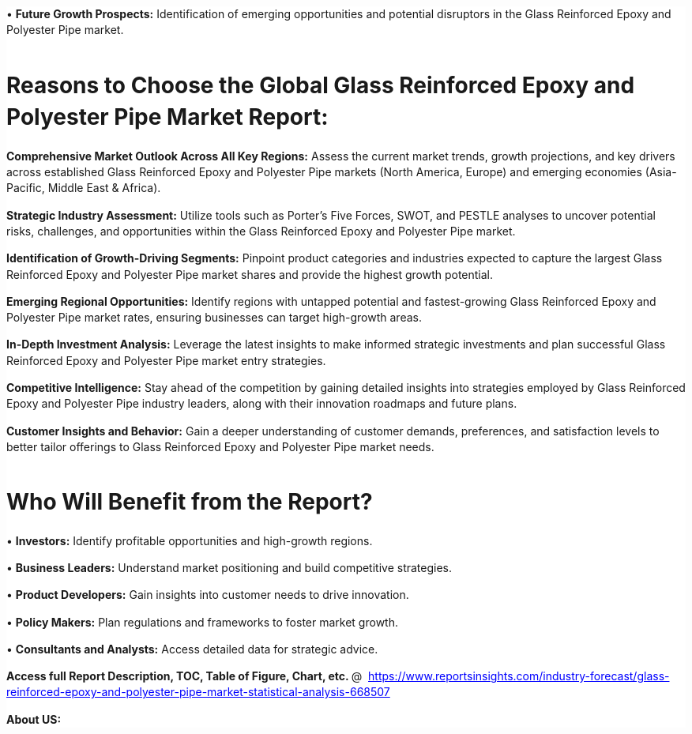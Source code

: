 • <strong>Future Growth Prospects:</strong> Identification of emerging opportunities and potential disruptors in the Glass Reinforced Epoxy and Polyester Pipe market.

# <strong>Reasons to Choose the Global Glass Reinforced Epoxy and Polyester Pipe Market Report:</strong>

<strong>Comprehensive Market Outlook Across All Key Regions:</strong>
Assess the current market trends, growth projections, and key drivers across established Glass Reinforced Epoxy and Polyester Pipe markets (North America, Europe) and emerging economies (Asia-Pacific, Middle East & Africa).

<strong>Strategic Industry Assessment:</strong>
Utilize tools such as Porter’s Five Forces, SWOT, and PESTLE analyses to uncover potential risks, challenges, and opportunities within the Glass Reinforced Epoxy and Polyester Pipe market.

<strong>Identification of Growth-Driving Segments:</strong>
Pinpoint product categories and industries expected to capture the largest Glass Reinforced Epoxy and Polyester Pipe market shares and provide the highest growth potential.

<strong>Emerging Regional Opportunities:</strong>
Identify regions with untapped potential and fastest-growing Glass Reinforced Epoxy and Polyester Pipe market rates, ensuring businesses can target high-growth areas.

<strong>In-Depth Investment Analysis:</strong>
Leverage the latest insights to make informed strategic investments and plan successful Glass Reinforced Epoxy and Polyester Pipe market entry strategies.

<strong>Competitive Intelligence:</strong>
Stay ahead of the competition by gaining detailed insights into strategies employed by Glass Reinforced Epoxy and Polyester Pipe industry leaders, along with their innovation roadmaps and future plans.

<strong>Customer Insights and Behavior:</strong>
Gain a deeper understanding of customer demands, preferences, and satisfaction levels to better tailor offerings to Glass Reinforced Epoxy and Polyester Pipe market needs.

# <strong>Who Will Benefit from the Report?</strong>

• <strong>Investors:</strong> Identify profitable opportunities and high-growth regions.

• <strong>Business Leaders:</strong> Understand market positioning and build competitive strategies.

• <strong>Product Developers:</strong> Gain insights into customer needs to drive innovation.

• <strong>Policy Makers:</strong> Plan regulations and frameworks to foster market growth.

• <strong>Consultants and Analysts:</strong> Access detailed data for strategic advice.
</ul>
<strong>Access full Report Description, TOC, Table of Figure, Chart, etc. </strong>@  <a href=https://www.reportsinsights.com/industry-forecast/glass-reinforced-epoxy-and-polyester-pipe-market-statistical-analysis-668507 style=color:#0000ff;>https://www.reportsinsights.com/industry-forecast/glass-reinforced-epoxy-and-polyester-pipe-market-statistical-analysis-668507</a></font>

<strong><strong>About US</strong>:</strong>
